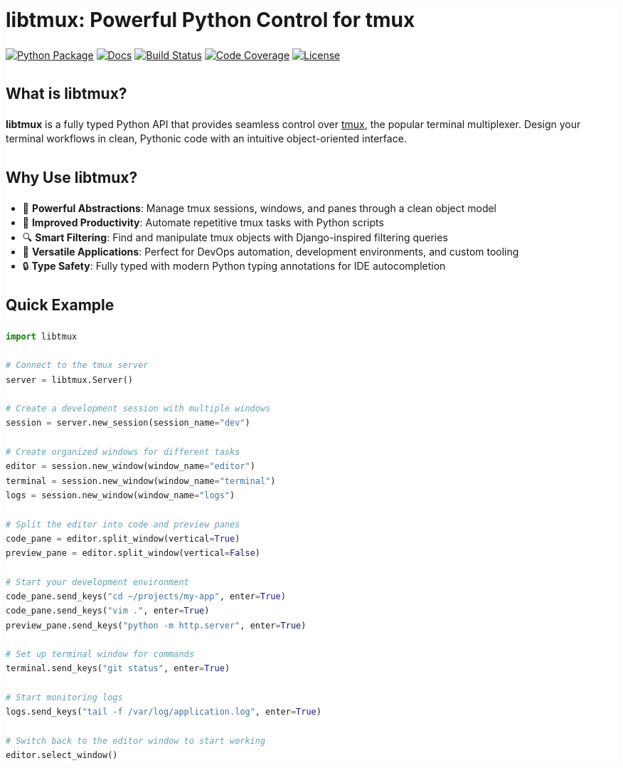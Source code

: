 # libtmux: Powerful Python Control for tmux

[![Python Package](https://img.shields.io/pypi/v/libtmux.svg)](https://pypi.org/project/libtmux/)
[![Docs](https://github.com/tmux-python/libtmux/workflows/docs/badge.svg)](https://libtmux.git-pull.com/)
[![Build Status](https://github.com/tmux-python/libtmux/workflows/tests/badge.svg)](https://github.com/tmux-python/libtmux/actions?query=workflow%3A%22tests%22)
[![Code Coverage](https://codecov.io/gh/tmux-python/libtmux/branch/master/graph/badge.svg)](https://codecov.io/gh/tmux-python/libtmux)
[![License](https://img.shields.io/github/license/tmux-python/libtmux.svg)](https://github.com/tmux-python/libtmux/blob/master/LICENSE)

## What is libtmux?

**libtmux** is a fully typed Python API that provides seamless control over [tmux](https://github.com/tmux/tmux), the popular terminal multiplexer. Design your terminal workflows in clean, Pythonic code with an intuitive object-oriented interface.

## Why Use libtmux?

- 💪 **Powerful Abstractions**: Manage tmux sessions, windows, and panes through a clean object model
- 🎯 **Improved Productivity**: Automate repetitive tmux tasks with Python scripts
- 🔍 **Smart Filtering**: Find and manipulate tmux objects with Django-inspired filtering queries
- 🚀 **Versatile Applications**: Perfect for DevOps automation, development environments, and custom tooling
- 🔒 **Type Safety**: Fully typed with modern Python typing annotations for IDE autocompletion

## Quick Example

```python
import libtmux

# Connect to the tmux server
server = libtmux.Server()

# Create a development session with multiple windows
session = server.new_session(session_name="dev")

# Create organized windows for different tasks
editor = session.new_window(window_name="editor")
terminal = session.new_window(window_name="terminal")
logs = session.new_window(window_name="logs")

# Split the editor into code and preview panes
code_pane = editor.split_window(vertical=True)
preview_pane = editor.split_window(vertical=False)

# Start your development environment
code_pane.send_keys("cd ~/projects/my-app", enter=True)
code_pane.send_keys("vim .", enter=True)
preview_pane.send_keys("python -m http.server", enter=True)

# Set up terminal window for commands
terminal.send_keys("git status", enter=True)

# Start monitoring logs
logs.send_keys("tail -f /var/log/application.log", enter=True)

# Switch back to the editor window to start working
editor.select_window()
```
